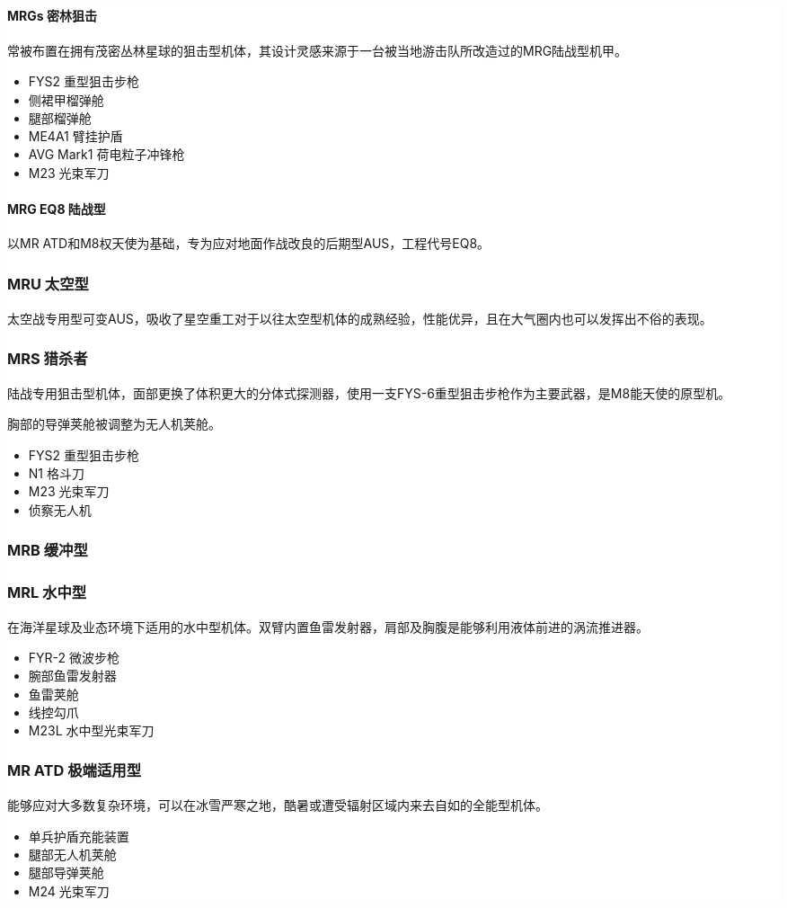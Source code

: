 #### MRGs 密林狙击

常被布置在拥有茂密丛林星球的狙击型机体，其设计灵感来源于一台被当地游击队所改造过的MRG陆战型机甲。

* FYS2 重型狙击步枪
* 侧裙甲榴弹舱
* 腿部榴弹舱
* ME4A1 臂挂护盾
* AVG Mark1 荷电粒子冲锋枪
* M23 光束军刀

#### MRG EQ8 陆战型

以MR ATD和M8权天使为基础，专为应对地面作战改良的后期型AUS，工程代号EQ8。



### MRU 太空型

太空战专用型可变AUS，吸收了星空重工对于以往太空型机体的成熟经验，性能优异，且在大气圈内也可以发挥出不俗的表现。



### MRS 猎杀者

陆战专用狙击型机体，面部更换了体积更大的分体式探测器，使用一支FYS-6重型狙击步枪作为主要武器，是M8能天使的原型机。

胸部的导弹荚舱被调整为无人机荚舱。

* FYS2 重型狙击步枪
* N1 格斗刀
* M23 光束军刀
* 侦察无人机



### MRB 缓冲型



### MRL 水中型

在海洋星球及业态环境下适用的水中型机体。双臂内置鱼雷发射器，肩部及胸腹是能够利用液体前进的涡流推进器。

* FYR-2 微波步枪
* 腕部鱼雷发射器
* 鱼雷荚舱
* 线控勾爪
* M23L 水中型光束军刀



### MR ATD 极端适用型

能够应对大多数复杂环境，可以在冰雪严寒之地，酷暑或遭受辐射区域内来去自如的全能型机体。

* 单兵护盾充能装置
* 腿部无人机荚舱
* 腿部导弹荚舱
* M24 光束军刀
